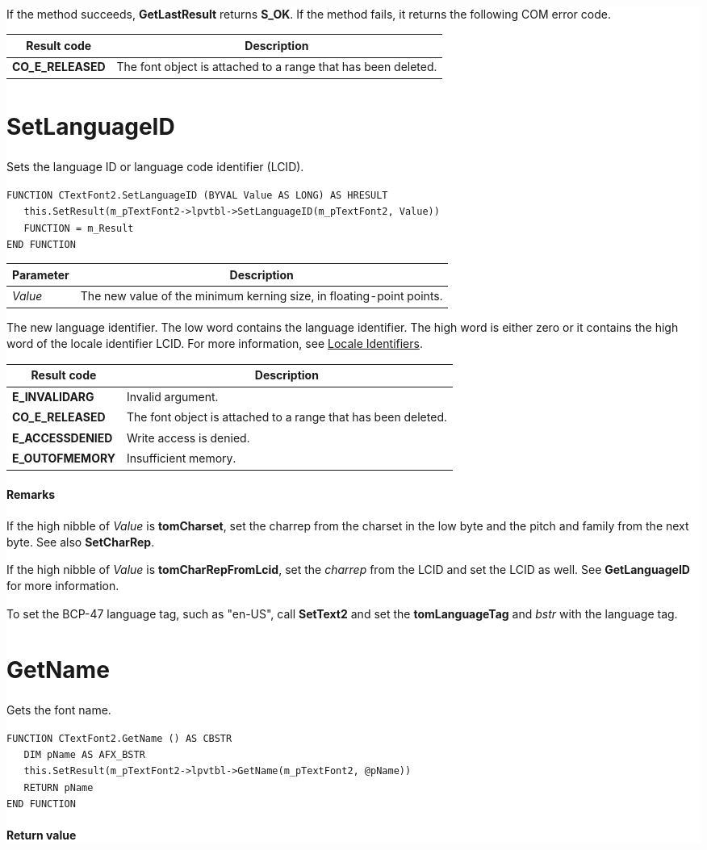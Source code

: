 If the method succeeds, **GetLastResult** returns **S_OK**. If the method fails, it returns the following COM error code.

| Result code | Description |
| ----------- | ----------- |
| **CO_E_RELEASED** | The font object is attached to a range that has been deleted. |

# <a name="SetLanguageID"></a>SetLanguageID

Sets the language ID or language code identifier (LCID).

```
FUNCTION CTextFont2.SetLanguageID (BYVAL Value AS LONG) AS HRESULT
   this.SetResult(m_pTextFont2->lpvtbl->SetLanguageID(m_pTextFont2, Value))
   FUNCTION = m_Result
END FUNCTION
```

| Parameter | Description |
| --------- | ----------- |
| *Value* | The new value of the minimum kerning size, in floating-point points. |

The new language identifier. The low word contains the language identifier. The high word is either zero or it contains the high word of the locale identifier LCID. For more information, see [Locale Identifiers](https://learn.microsoft.com/en-us/windows/win32/intl/locale-identifiers).

| Result code | Description |
| ----------- | ----------- |
| **E_INVALIDARG** | Invalid argument. |
| **CO_E_RELEASED** | The font object is attached to a range that has been deleted. |
| **E_ACCESSDENIED** | Write access is denied. |
| **E_OUTOFMEMORY** | Insufficient memory. |

#### Remarks

If the high nibble of *Value* is **tomCharset**, set the charrep from the charset in the low byte and the pitch and family from the next byte. See also **SetCharRep**.

If the high nibble of *Value* is **tomCharRepFromLcid**, set the *charrep* from the LCID and set the LCID as well. See **GetLanguageID** for more information.

To set the BCP-47 language tag, such as "en-US", call **SetText2** and set the **tomLanguageTag** and *bstr* with the language tag.

# <a name="GetName"></a>GetName

Gets the font name.

```
FUNCTION CTextFont2.GetName () AS CBSTR
   DIM pName AS AFX_BSTR
   this.SetResult(m_pTextFont2->lpvtbl->GetName(m_pTextFont2, @pName))
   RETURN pName
END FUNCTION
```
#### Return value
